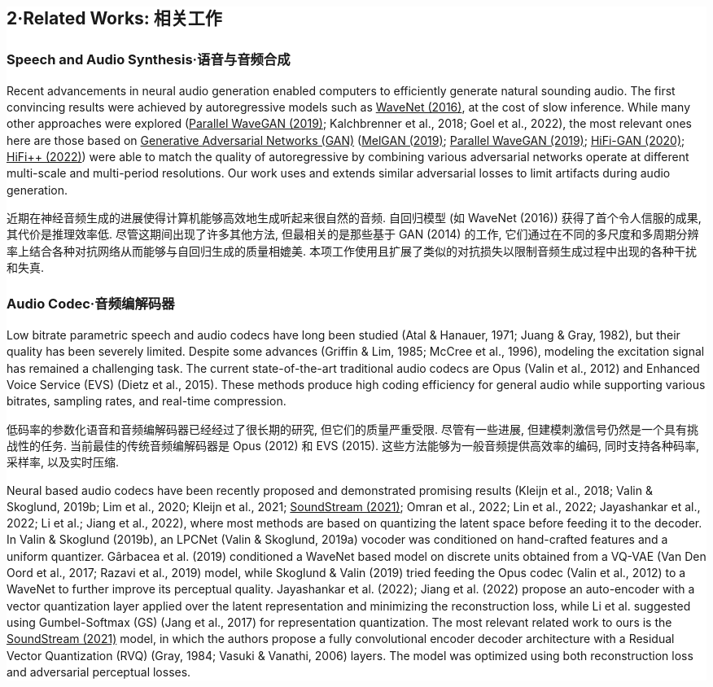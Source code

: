 ## 2·Related Works: 相关工作

### Speech and Audio Synthesis·语音与音频合成

Recent advancements in neural audio generation enabled computers to efficiently generate natural sounding audio.
The first convincing results were achieved by autoregressive models such as [WaveNet (2016)](../Vocoder/2016.09.12_WaveNet.md), at the cost of slow inference.
While many other approaches were explored ([Parallel WaveGAN (2019)](../Vocoder/2019.10.25_Parallel_WaveGAN.md); Kalchbrenner et al., 2018; Goel et al., 2022), the most relevant ones here are those based on [Generative Adversarial Networks (GAN)](../_Basis/2014.06.10_GAN.md) ([MelGAN (2019)](../Vocoder/2019.10.08_MelGAN.md); [Parallel WaveGAN (2019)](../Vocoder/2019.10.25_Parallel_WaveGAN.md); [HiFi-GAN (2020)](../Vocoder/2020.10.12_HiFi-GAN.md); [HiFi++ (2022)](../_tmp/2022.03.24_HiFi++.md)) were able to match the quality of autoregressive by combining various adversarial networks operate at different multi-scale and multi-period resolutions.
Our work uses and extends similar adversarial losses to limit artifacts during audio generation.

近期在神经音频生成的进展使得计算机能够高效地生成听起来很自然的音频.
自回归模型 (如 WaveNet (2016)) 获得了首个令人信服的成果, 其代价是推理效率低.
尽管这期间出现了许多其他方法, 但最相关的是那些基于 GAN (2014) 的工作, 它们通过在不同的多尺度和多周期分辨率上结合各种对抗网络从而能够与自回归生成的质量相媲美.
本项工作使用且扩展了类似的对抗损失以限制音频生成过程中出现的各种干扰和失真.

### Audio Codec·音频编解码器

Low bitrate parametric speech and audio codecs have long been studied (Atal & Hanauer, 1971; Juang & Gray, 1982), but their quality has been severely limited.
Despite some advances (Griffin & Lim, 1985; McCree et al., 1996), modeling the excitation signal has remained a challenging task.
The current state-of-the-art traditional audio codecs are Opus (Valin et al., 2012) and Enhanced Voice Service (EVS) (Dietz et al., 2015).
These methods produce high coding efficiency for general audio while supporting various bitrates, sampling rates, and real-time compression.

低码率的参数化语音和音频编解码器已经经过了很长期的研究, 但它们的质量严重受限.
尽管有一些进展, 但建模刺激信号仍然是一个具有挑战性的任务.
当前最佳的传统音频编解码器是 Opus (2012) 和 EVS (2015).
这些方法能够为一般音频提供高效率的编码, 同时支持各种码率, 采样率, 以及实时压缩.

Neural based audio codecs have been recently proposed and demonstrated promising results (Kleijn et al., 2018; Valin & Skoglund, 2019b; Lim et al., 2020; Kleijn et al., 2021; [SoundStream (2021)](../SpeechCodec/2021.07.07_SoundStream.md); Omran et al., 2022; Lin et al., 2022; Jayashankar et al., 2022; Li et al.; Jiang et al., 2022), where most methods are based on quantizing the latent space before feeding it to the decoder.
In Valin & Skoglund (2019b), an LPCNet (Valin & Skoglund, 2019a) vocoder was conditioned on hand-crafted features and a uniform quantizer.
Gârbacea et al. (2019) conditioned a WaveNet based model on discrete units obtained from a VQ-VAE (Van Den Oord et al., 2017; Razavi et al., 2019) model, while Skoglund & Valin (2019) tried feeding the Opus codec (Valin et al., 2012) to a WaveNet to further improve its perceptual quality.
Jayashankar et al. (2022); Jiang et al. (2022) propose an auto-encoder with a vector quantization layer applied over the latent representation and minimizing the reconstruction loss, while Li et al. suggested using Gumbel-Softmax (GS) (Jang et al., 2017) for representation quantization.
The most relevant related work to ours is the [SoundStream (2021)](../SpeechCodec/2021.07.07_SoundStream.md) model, in which the authors propose a fully convolutional encoder decoder architecture with a Residual Vector Quantization (RVQ) (Gray, 1984; Vasuki & Vanathi, 2006) layers.
The model was optimized using both reconstruction loss and adversarial perceptual losses.
